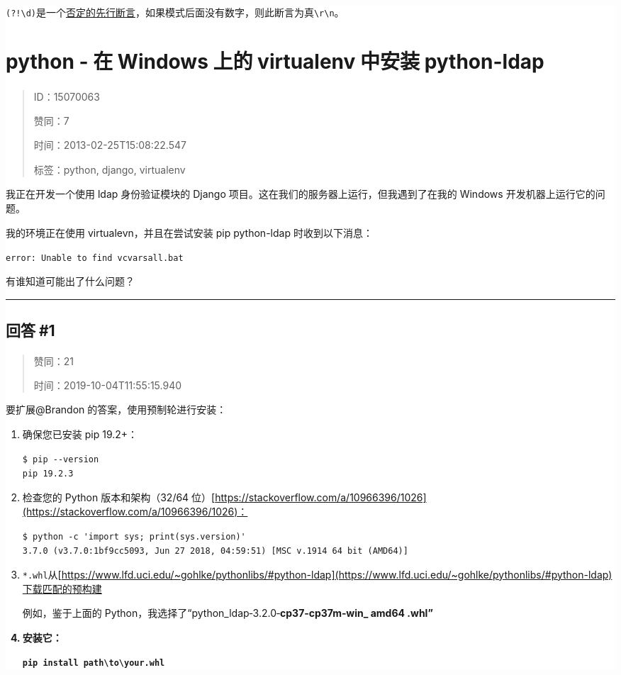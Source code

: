 `(?!\d)`是一个[否定的先行断言](http://www.regular-expressions.info/lookaround.html)，如果模式后面没有数字，则此断言为真`\r\n`。

# python - 在 Windows 上的 virtualenv 中安装 python-ldap

> ID：15070063
> 
> 赞同：7
> 
> 时间：2013-02-25T15:08:22.547
> 
> 标签：python, django, virtualenv

我正在开发一个使用 ldap 身份验证模块的 Django 项目。这在我们的服务器上运行，但我遇到了在我的 Windows 开发机器上运行它的问题。

我的环境正在使用 virtualevn，并且在尝试安装 pip python-ldap 时收到以下消息：

```
error: Unable to find vcvarsall.bat 
```

有谁知道可能出了什么问题？

* * *

## 回答 #1

> 赞同：21
> 
> 时间：2019-10-04T11:55:15.940

要扩展@Brandon 的答案，使用预制轮进行安装：

1.  确保您已安装 pip 19.2+：

    ```
    $ pip --version
    pip 19.2.3 
    ```

2.  检查您的 Python 版本和架构（32/64 位）[https://stackoverflow.com/a/10966396/1026](https://stackoverflow.com/a/10966396/1026)：

    ```
    $ python -c 'import sys; print(sys.version)'
    3.7.0 (v3.7.0:1bf9cc5093, Jun 27 2018, 04:59:51) [MSC v.1914 64 bit (AMD64)] 
    ```

3.  `*.whl`从[https://www.lfd.uci.edu/~gohlke/pythonlibs/#python-ldap](https://www.lfd.uci.edu/~gohlke/pythonlibs/#python-ldap)下载匹配的预构建

    例如，鉴于上面的 Python，我选择了“python_ldap‑3.2.0‑<strong>cp37‑cp37m‑win_ **amd64** .whl”

4.  安装它：

    ```
    pip install path\to\your.whl 
    ```
